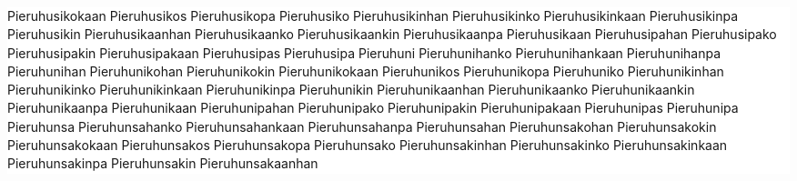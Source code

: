 Pieruhusikokaan
Pieruhusikos
Pieruhusikopa
Pieruhusiko
Pieruhusikinhan
Pieruhusikinko
Pieruhusikinkaan
Pieruhusikinpa
Pieruhusikin
Pieruhusikaanhan
Pieruhusikaanko
Pieruhusikaankin
Pieruhusikaanpa
Pieruhusikaan
Pieruhusipahan
Pieruhusipako
Pieruhusipakin
Pieruhusipakaan
Pieruhusipas
Pieruhusipa
Pieruhuni
Pieruhunihanko
Pieruhunihankaan
Pieruhunihanpa
Pieruhunihan
Pieruhunikohan
Pieruhunikokin
Pieruhunikokaan
Pieruhunikos
Pieruhunikopa
Pieruhuniko
Pieruhunikinhan
Pieruhunikinko
Pieruhunikinkaan
Pieruhunikinpa
Pieruhunikin
Pieruhunikaanhan
Pieruhunikaanko
Pieruhunikaankin
Pieruhunikaanpa
Pieruhunikaan
Pieruhunipahan
Pieruhunipako
Pieruhunipakin
Pieruhunipakaan
Pieruhunipas
Pieruhunipa
Pieruhunsa
Pieruhunsahanko
Pieruhunsahankaan
Pieruhunsahanpa
Pieruhunsahan
Pieruhunsakohan
Pieruhunsakokin
Pieruhunsakokaan
Pieruhunsakos
Pieruhunsakopa
Pieruhunsako
Pieruhunsakinhan
Pieruhunsakinko
Pieruhunsakinkaan
Pieruhunsakinpa
Pieruhunsakin
Pieruhunsakaanhan